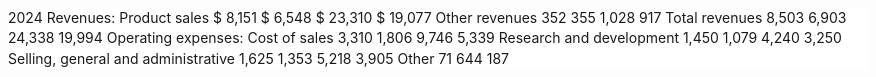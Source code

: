 <td>2024</td>
<td></td>
</tr>
<tr>
<td>Revenues:</td>
<td></td>
<td></td>
<td></td>
<td></td>
</tr>
<tr>
<td>Product sales</td>
<td>$ 8,151</td>
<td>$ 6,548</td>
<td>$ 23,310</td>
<td>$ 19,077</td>
</tr>
<tr>
<td>Other revenues</td>
<td>352</td>
<td>355</td>
<td>1,028</td>
<td>917</td>
</tr>
<tr>
<td>Total revenues</td>
<td>8,503</td>
<td>6,903</td>
<td>24,338</td>
<td>19,994</td>
</tr>
<tr>
<td>Operating expenses:</td>
<td></td>
<td></td>
<td></td>
<td></td>
</tr>
<tr>
<td>Cost of sales</td>
<td>3,310</td>
<td>1,806</td>
<td>9,746</td>
<td>5,339</td>
</tr>
<tr>
<td>Research and development</td>
<td>1,450</td>
<td>1,079</td>
<td>4,240</td>
<td>3,250</td>
</tr>
<tr>
<td>Selling, general and administrative</td>
<td>1,625</td>
<td>1,353</td>
<td>5,218</td>
<td>3,905</td>
</tr>
<tr>
<td>Other</td>
<td>71</td>
<td>644</td>
<td>187</td>